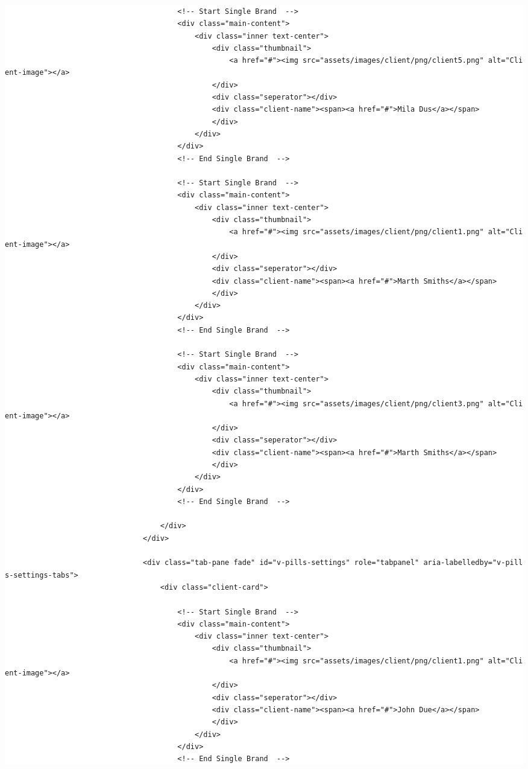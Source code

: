                                             <!-- Start Single Brand  -->
                                            <div class="main-content">
                                                <div class="inner text-center">
                                                    <div class="thumbnail">
                                                        <a href="#"><img src="assets/images/client/png/client5.png" alt="Client-image"></a>
                                                    </div>
                                                    <div class="seperator"></div>
                                                    <div class="client-name"><span><a href="#">Mila Dus</a></span>
                                                    </div>
                                                </div>
                                            </div>
                                            <!-- End Single Brand  -->

                                            <!-- Start Single Brand  -->
                                            <div class="main-content">
                                                <div class="inner text-center">
                                                    <div class="thumbnail">
                                                        <a href="#"><img src="assets/images/client/png/client1.png" alt="Client-image"></a>
                                                    </div>
                                                    <div class="seperator"></div>
                                                    <div class="client-name"><span><a href="#">Marth Smiths</a></span>
                                                    </div>
                                                </div>
                                            </div>
                                            <!-- End Single Brand  -->

                                            <!-- Start Single Brand  -->
                                            <div class="main-content">
                                                <div class="inner text-center">
                                                    <div class="thumbnail">
                                                        <a href="#"><img src="assets/images/client/png/client3.png" alt="Client-image"></a>
                                                    </div>
                                                    <div class="seperator"></div>
                                                    <div class="client-name"><span><a href="#">Marth Smiths</a></span>
                                                    </div>
                                                </div>
                                            </div>
                                            <!-- End Single Brand  -->

                                        </div>
                                    </div>

                                    <div class="tab-pane fade" id="v-pills-settings" role="tabpanel" aria-labelledby="v-pills-settings-tabs">
                                        <div class="client-card">

                                            <!-- Start Single Brand  -->
                                            <div class="main-content">
                                                <div class="inner text-center">
                                                    <div class="thumbnail">
                                                        <a href="#"><img src="assets/images/client/png/client1.png" alt="Client-image"></a>
                                                    </div>
                                                    <div class="seperator"></div>
                                                    <div class="client-name"><span><a href="#">John Due</a></span>
                                                    </div>
                                                </div>
                                            </div>
                                            <!-- End Single Brand  -->
